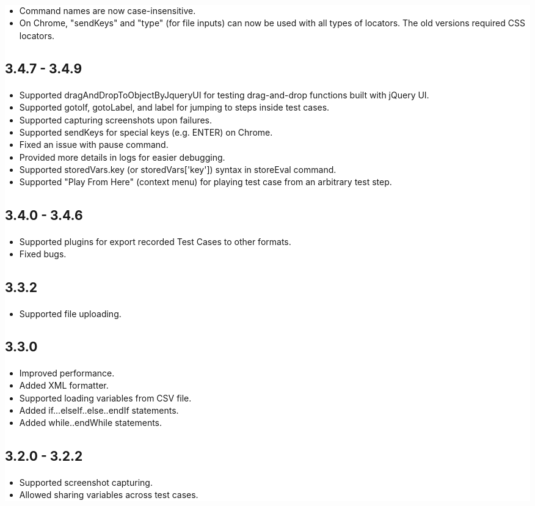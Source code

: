       
<ul xmlns="http://www.w3.org/1999/xhtml" className="ul">   <li className="li">Command names are now case-insensitive.</li>   <li className="li">On Chrome, "sendKeys" and "type" (for file inputs) can now be     used with all types of locators. The old versions required CSS     locators.</li> </ul> 
    
  
    

## <a id="id_39" class="anchor_top_offset"/>3.4.7 - 3.4.9

    
      
<ul xmlns="http://www.w3.org/1999/xhtml" className="ul">   <li className="li">Supported dragAndDropToObjectByJqueryUI for testing     drag-and-drop functions built with jQuery UI.</li>   <li className="li">Supported gotoIf, gotoLabel, and label for jumping to steps     inside test cases.</li>   <li className="li">Supported capturing screenshots upon failures.</li>   <li className="li">Supported sendKeys for special keys (e.g. ENTER) on     Chrome.</li>   <li className="li">Fixed an issue with pause command.</li>   <li className="li">Provided more details in logs for easier debugging.</li>   <li className="li">Supported storedVars.key (or storedVars['key']) syntax in     storeEval command.</li>   <li className="li">Supported "Play From Here" (context menu) for playing test case     from an arbitrary test step.</li> </ul> 
    
  
    

## <a id="id_40" class="anchor_top_offset"/>3.4.0 - 3.4.6

    
      
<ul xmlns="http://www.w3.org/1999/xhtml" className="ul">   <li className="li">Supported plugins for export recorded Test Cases to other     formats.</li>   <li className="li">Fixed bugs.</li> </ul> 
    
  
    

## <a id="id_41" class="anchor_top_offset"/>3.3.2

    
      
<ul xmlns="http://www.w3.org/1999/xhtml" className="ul">   <li className="li">Supported file uploading.</li> </ul> 
    
  
    

## <a id="id_42" class="anchor_top_offset"/>3.3.0

    
      
<ul xmlns="http://www.w3.org/1999/xhtml" className="ul">   <li className="li">Improved performance.</li>   <li className="li">Added XML formatter.</li>   <li className="li">Supported loading variables from CSV file.</li>   <li className="li">Added if...elseIf..else..endIf statements.</li>   <li className="li">Added while..endWhile statements.</li> </ul> 
    
  
    

## <a id="id_43" class="anchor_top_offset"/>3.2.0 - 3.2.2

    
      
<ul xmlns="http://www.w3.org/1999/xhtml" className="ul">   <li className="li">Supported screenshot capturing.</li>   <li className="li">Allowed sharing variables across test cases.</li> </ul> 
    